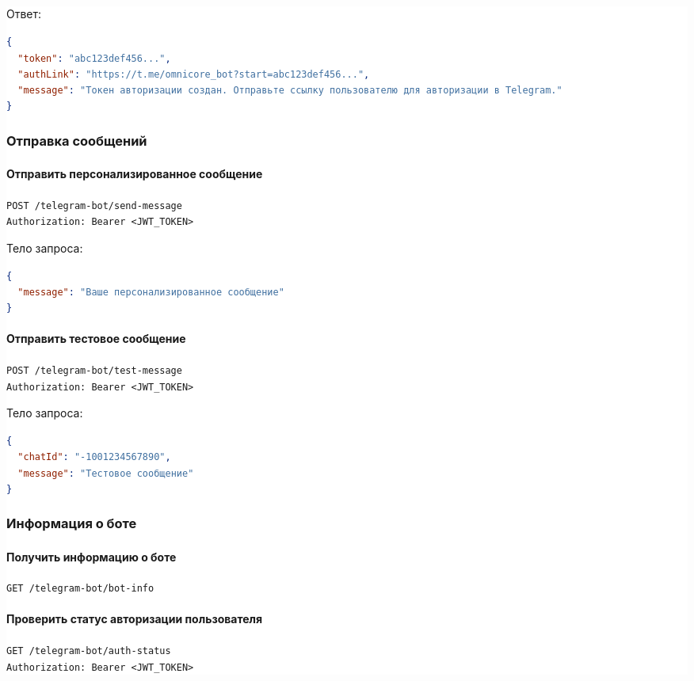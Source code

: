 Ответ:

```json
{
  "token": "abc123def456...",
  "authLink": "https://t.me/omnicore_bot?start=abc123def456...",
  "message": "Токен авторизации создан. Отправьте ссылку пользователю для авторизации в Telegram."
}
```

### Отправка сообщений

#### Отправить персонализированное сообщение

```
POST /telegram-bot/send-message
Authorization: Bearer <JWT_TOKEN>
```

Тело запроса:

```json
{
  "message": "Ваше персонализированное сообщение"
}
```

#### Отправить тестовое сообщение

```
POST /telegram-bot/test-message
Authorization: Bearer <JWT_TOKEN>
```

Тело запроса:

```json
{
  "chatId": "-1001234567890",
  "message": "Тестовое сообщение"
}
```

### Информация о боте

#### Получить информацию о боте

```
GET /telegram-bot/bot-info
```

#### Проверить статус авторизации пользователя

```
GET /telegram-bot/auth-status
Authorization: Bearer <JWT_TOKEN>
```
